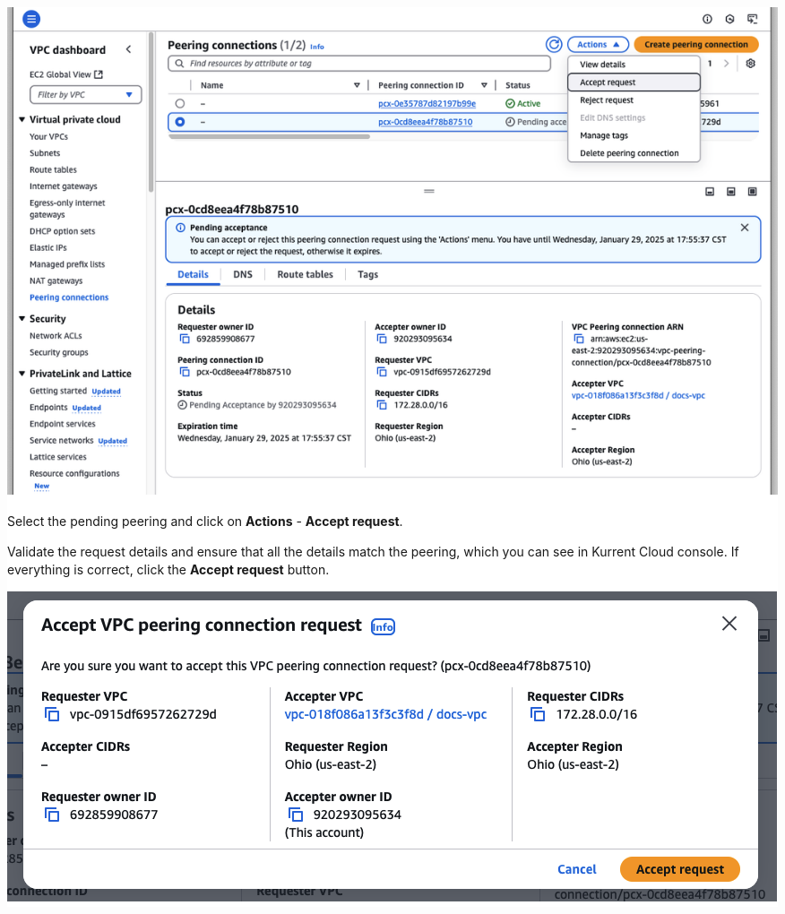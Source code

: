 ![Incoming peering request](./images/aws/aws-peering-pending.png)

Select the pending peering and click on **Actions** - **Accept request**.

Validate the request details and ensure that all the details match the peering, which you can see in Kurrent Cloud console. If everything is correct, click the **Accept request** button.

![Accept peering request](./images/aws/aws-peering-accept.png)
